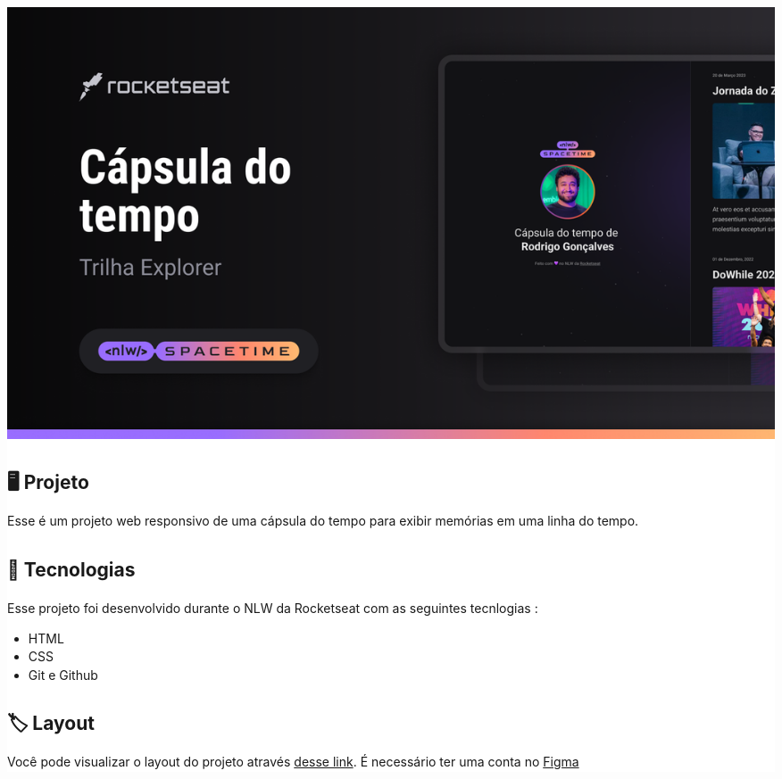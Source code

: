<p align="center">
 <img src=".github/preview.png" alt="Demonstração do projeto" width="100%">
</p>

## 🖥️ Projeto

Esse é um projeto web responsivo de uma cápsula do tempo para exibir memórias em uma linha do tempo.

## 🚀 Tecnologias

Esse projeto foi desenvolvido durante o NLW da Rocketseat com as seguintes tecnlogias :

- HTML
- CSS
- Git e Github

## 🏷️ Layout

Você pode visualizar o layout do projeto através
[desse link](<https://www.figma.com/file/gdRtSKpoLZ8bFOHisDLJ87/C%C3%A1psula-do-tempo-%E2%80%A2-Trilha-Explorer-(Community)-(Copy)?type=design&node-id=306%3A84&t=cLZkqhakGYTXeRu8-1>).
É necessário ter uma conta no [Figma](https://www.figma.com)
